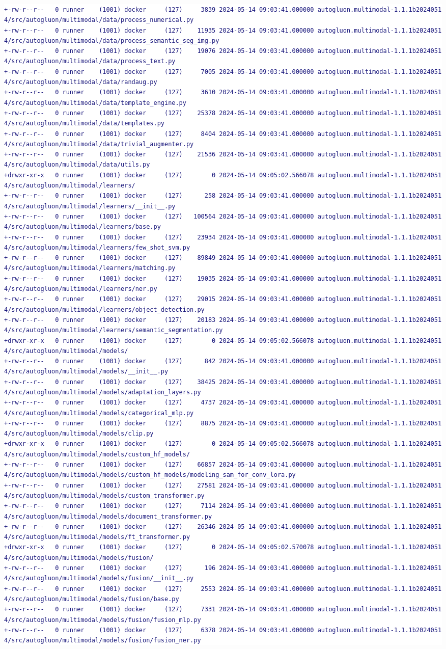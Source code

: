 ```diff
+-rw-r--r--   0 runner    (1001) docker     (127)     3839 2024-05-14 09:03:41.000000 autogluon.multimodal-1.1.1b20240514/src/autogluon/multimodal/data/process_numerical.py
+-rw-r--r--   0 runner    (1001) docker     (127)    11935 2024-05-14 09:03:41.000000 autogluon.multimodal-1.1.1b20240514/src/autogluon/multimodal/data/process_semantic_seg_img.py
+-rw-r--r--   0 runner    (1001) docker     (127)    19076 2024-05-14 09:03:41.000000 autogluon.multimodal-1.1.1b20240514/src/autogluon/multimodal/data/process_text.py
+-rw-r--r--   0 runner    (1001) docker     (127)     7005 2024-05-14 09:03:41.000000 autogluon.multimodal-1.1.1b20240514/src/autogluon/multimodal/data/randaug.py
+-rw-r--r--   0 runner    (1001) docker     (127)     3610 2024-05-14 09:03:41.000000 autogluon.multimodal-1.1.1b20240514/src/autogluon/multimodal/data/template_engine.py
+-rw-r--r--   0 runner    (1001) docker     (127)    25378 2024-05-14 09:03:41.000000 autogluon.multimodal-1.1.1b20240514/src/autogluon/multimodal/data/templates.py
+-rw-r--r--   0 runner    (1001) docker     (127)     8404 2024-05-14 09:03:41.000000 autogluon.multimodal-1.1.1b20240514/src/autogluon/multimodal/data/trivial_augmenter.py
+-rw-r--r--   0 runner    (1001) docker     (127)    21536 2024-05-14 09:03:41.000000 autogluon.multimodal-1.1.1b20240514/src/autogluon/multimodal/data/utils.py
+drwxr-xr-x   0 runner    (1001) docker     (127)        0 2024-05-14 09:05:02.566078 autogluon.multimodal-1.1.1b20240514/src/autogluon/multimodal/learners/
+-rw-r--r--   0 runner    (1001) docker     (127)      258 2024-05-14 09:03:41.000000 autogluon.multimodal-1.1.1b20240514/src/autogluon/multimodal/learners/__init__.py
+-rw-r--r--   0 runner    (1001) docker     (127)   100564 2024-05-14 09:03:41.000000 autogluon.multimodal-1.1.1b20240514/src/autogluon/multimodal/learners/base.py
+-rw-r--r--   0 runner    (1001) docker     (127)    23934 2024-05-14 09:03:41.000000 autogluon.multimodal-1.1.1b20240514/src/autogluon/multimodal/learners/few_shot_svm.py
+-rw-r--r--   0 runner    (1001) docker     (127)    89849 2024-05-14 09:03:41.000000 autogluon.multimodal-1.1.1b20240514/src/autogluon/multimodal/learners/matching.py
+-rw-r--r--   0 runner    (1001) docker     (127)    19035 2024-05-14 09:03:41.000000 autogluon.multimodal-1.1.1b20240514/src/autogluon/multimodal/learners/ner.py
+-rw-r--r--   0 runner    (1001) docker     (127)    29015 2024-05-14 09:03:41.000000 autogluon.multimodal-1.1.1b20240514/src/autogluon/multimodal/learners/object_detection.py
+-rw-r--r--   0 runner    (1001) docker     (127)    20183 2024-05-14 09:03:41.000000 autogluon.multimodal-1.1.1b20240514/src/autogluon/multimodal/learners/semantic_segmentation.py
+drwxr-xr-x   0 runner    (1001) docker     (127)        0 2024-05-14 09:05:02.566078 autogluon.multimodal-1.1.1b20240514/src/autogluon/multimodal/models/
+-rw-r--r--   0 runner    (1001) docker     (127)      842 2024-05-14 09:03:41.000000 autogluon.multimodal-1.1.1b20240514/src/autogluon/multimodal/models/__init__.py
+-rw-r--r--   0 runner    (1001) docker     (127)    38425 2024-05-14 09:03:41.000000 autogluon.multimodal-1.1.1b20240514/src/autogluon/multimodal/models/adaptation_layers.py
+-rw-r--r--   0 runner    (1001) docker     (127)     4737 2024-05-14 09:03:41.000000 autogluon.multimodal-1.1.1b20240514/src/autogluon/multimodal/models/categorical_mlp.py
+-rw-r--r--   0 runner    (1001) docker     (127)     8875 2024-05-14 09:03:41.000000 autogluon.multimodal-1.1.1b20240514/src/autogluon/multimodal/models/clip.py
+drwxr-xr-x   0 runner    (1001) docker     (127)        0 2024-05-14 09:05:02.566078 autogluon.multimodal-1.1.1b20240514/src/autogluon/multimodal/models/custom_hf_models/
+-rw-r--r--   0 runner    (1001) docker     (127)    66857 2024-05-14 09:03:41.000000 autogluon.multimodal-1.1.1b20240514/src/autogluon/multimodal/models/custom_hf_models/modeling_sam_for_conv_lora.py
+-rw-r--r--   0 runner    (1001) docker     (127)    27581 2024-05-14 09:03:41.000000 autogluon.multimodal-1.1.1b20240514/src/autogluon/multimodal/models/custom_transformer.py
+-rw-r--r--   0 runner    (1001) docker     (127)     7114 2024-05-14 09:03:41.000000 autogluon.multimodal-1.1.1b20240514/src/autogluon/multimodal/models/document_transformer.py
+-rw-r--r--   0 runner    (1001) docker     (127)    26346 2024-05-14 09:03:41.000000 autogluon.multimodal-1.1.1b20240514/src/autogluon/multimodal/models/ft_transformer.py
+drwxr-xr-x   0 runner    (1001) docker     (127)        0 2024-05-14 09:05:02.570078 autogluon.multimodal-1.1.1b20240514/src/autogluon/multimodal/models/fusion/
+-rw-r--r--   0 runner    (1001) docker     (127)      196 2024-05-14 09:03:41.000000 autogluon.multimodal-1.1.1b20240514/src/autogluon/multimodal/models/fusion/__init__.py
+-rw-r--r--   0 runner    (1001) docker     (127)     2553 2024-05-14 09:03:41.000000 autogluon.multimodal-1.1.1b20240514/src/autogluon/multimodal/models/fusion/base.py
+-rw-r--r--   0 runner    (1001) docker     (127)     7331 2024-05-14 09:03:41.000000 autogluon.multimodal-1.1.1b20240514/src/autogluon/multimodal/models/fusion/fusion_mlp.py
+-rw-r--r--   0 runner    (1001) docker     (127)     6378 2024-05-14 09:03:41.000000 autogluon.multimodal-1.1.1b20240514/src/autogluon/multimodal/models/fusion/fusion_ner.py
```